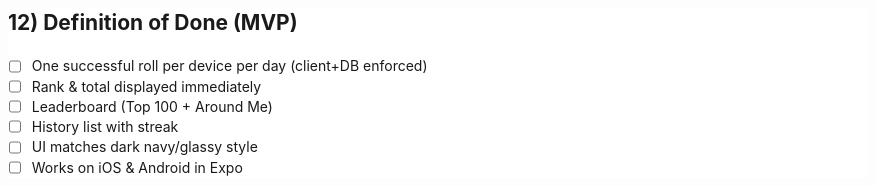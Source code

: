 
## 12) Definition of Done (MVP)

- [ ] One successful roll per device per day (client+DB enforced)
- [ ] Rank & total displayed immediately
- [ ] Leaderboard (Top 100 + Around Me)
- [ ] History list with streak
- [ ] UI matches dark navy/glassy style
- [ ] Works on iOS & Android in Expo
